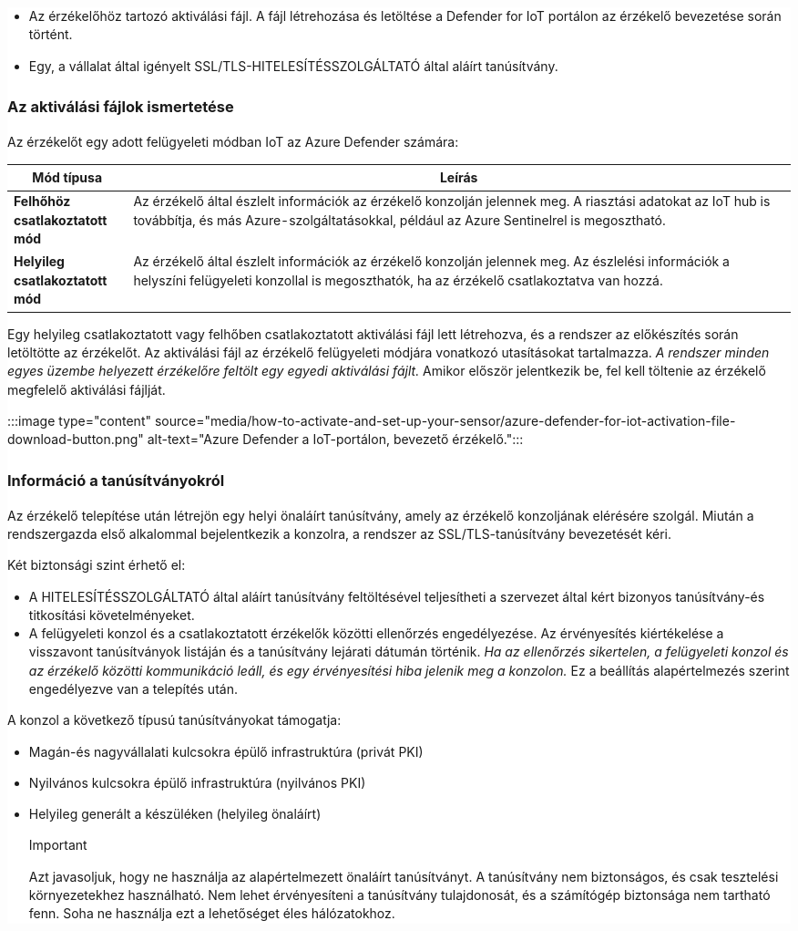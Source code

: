 - Az érzékelőhöz tartozó aktiválási fájl. A fájl létrehozása és letöltése a Defender for IoT portálon az érzékelő bevezetése során történt.

- Egy, a vállalat által igényelt SSL/TLS-HITELESÍTÉSSZOLGÁLTATÓ által aláírt tanúsítvány.

### <a name="about-activation-files"></a>Az aktiválási fájlok ismertetése

Az érzékelőt egy adott felügyeleti módban IoT az Azure Defender számára:

| Mód típusa | Leírás |
|--|--|
| **Felhőhöz csatlakoztatott mód** | Az érzékelő által észlelt információk az érzékelő konzolján jelennek meg. A riasztási adatokat az IoT hub is továbbítja, és más Azure-szolgáltatásokkal, például az Azure Sentinelrel is megosztható. |
| **Helyileg csatlakoztatott mód** | Az érzékelő által észlelt információk az érzékelő konzolján jelennek meg. Az észlelési információk a helyszíni felügyeleti konzollal is megoszthatók, ha az érzékelő csatlakoztatva van hozzá. |

Egy helyileg csatlakoztatott vagy felhőben csatlakoztatott aktiválási fájl lett létrehozva, és a rendszer az előkészítés során letöltötte az érzékelőt. Az aktiválási fájl az érzékelő felügyeleti módjára vonatkozó utasításokat tartalmazza. *A rendszer minden egyes üzembe helyezett érzékelőre feltölt egy egyedi aktiválási fájlt.*  Amikor először jelentkezik be, fel kell töltenie az érzékelő megfelelő aktiválási fájlját.

:::image type="content" source="media/how-to-activate-and-set-up-your-sensor/azure-defender-for-iot-activation-file-download-button.png" alt-text="Azure Defender a IoT-portálon, bevezető érzékelő.":::

### <a name="about-certificates"></a>Információ a tanúsítványokról

Az érzékelő telepítése után létrejön egy helyi önaláírt tanúsítvány, amely az érzékelő konzoljának elérésére szolgál. Miután a rendszergazda első alkalommal bejelentkezik a konzolra, a rendszer az SSL/TLS-tanúsítvány bevezetését kéri.

Két biztonsági szint érhető el:

- A HITELESÍTÉSSZOLGÁLTATÓ által aláírt tanúsítvány feltöltésével teljesítheti a szervezet által kért bizonyos tanúsítvány-és titkosítási követelményeket.
- A felügyeleti konzol és a csatlakoztatott érzékelők közötti ellenőrzés engedélyezése. Az érvényesítés kiértékelése a visszavont tanúsítványok listáján és a tanúsítvány lejárati dátumán történik. *Ha az ellenőrzés sikertelen, a felügyeleti konzol és az érzékelő közötti kommunikáció leáll, és egy érvényesítési hiba jelenik meg a konzolon.* Ez a beállítás alapértelmezés szerint engedélyezve van a telepítés után.  

A konzol a következő típusú tanúsítványokat támogatja:

- Magán-és nagyvállalati kulcsokra épülő infrastruktúra (privát PKI)

- Nyilvános kulcsokra épülő infrastruktúra (nyilvános PKI)

- Helyileg generált a készüléken (helyileg önaláírt) 

  > [!IMPORTANT]
  > Azt javasoljuk, hogy ne használja az alapértelmezett önaláírt tanúsítványt. A tanúsítvány nem biztonságos, és csak tesztelési környezetekhez használható. Nem lehet érvényesíteni a tanúsítvány tulajdonosát, és a számítógép biztonsága nem tartható fenn. Soha ne használja ezt a lehetőséget éles hálózatokhoz.
